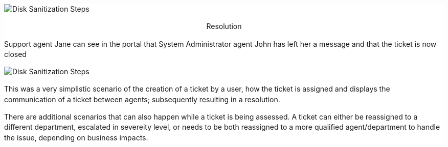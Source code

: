 <img src="https://i.imgur.com/d8Cp0jp.png" height="80%" width="80%" alt="Disk Sanitization Steps"/>
<p>
<p align="center">
Resolution
<p>
Support agent Jane can see in the portal that System Administrator agent John has left her a message and that the ticket is now closed
<p>  
<img src="https://imgur.com/U47NXrj.png" height="80%" width="80%" alt="Disk Sanitization Steps"/>
</p>

This was a very simplistic scenario of the creation of a ticket by a user, how the ticket is assigned and displays the communication of a ticket between agents; subsequently resulting in a resolution.
<p> There are additional scenarios that can also happen while a ticket is being assessed. A ticket can either be reassigned to a different department, escalated in severeity level, or needs to be both reassigned to a more qualified agent/department to handle the issue, depending on business impacts.
